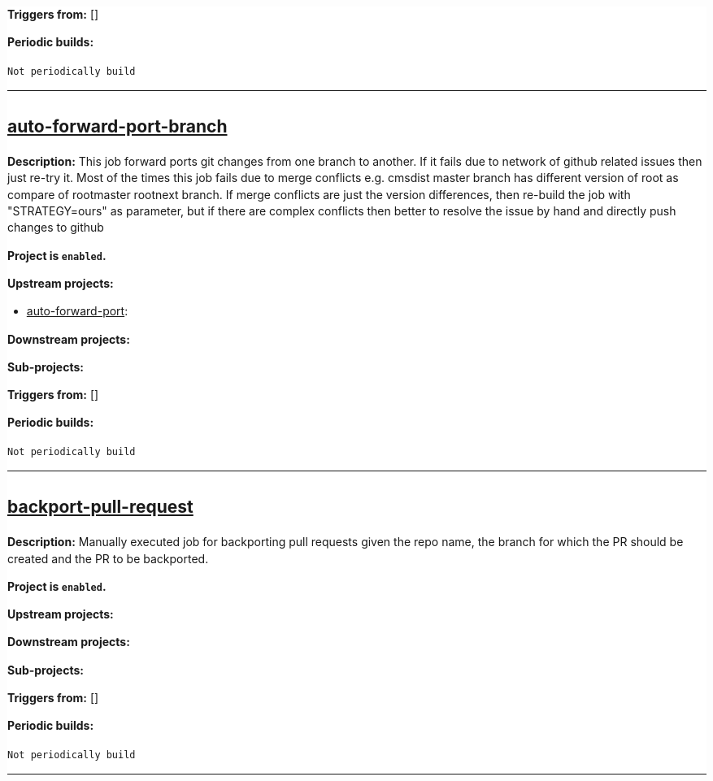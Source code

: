 **Triggers from:** []


**Periodic builds:**
```bash
Not periodically build
```

---

## [auto-forward-port-branch](https://cmssdt.cern.ch/jenkins/job/auto-forward-port-branch)

**Description:** This job forward ports git changes from one branch to another. If it fails due to network of github related issues then just re-try it.
Most of the times this job fails due to merge conflicts e.g. cmsdist master branch has different version of root as compare of rootmaster
rootnext branch. If merge conflicts are just the version differences, then re-build the job with "STRATEGY=ours" as parameter, but if there
are complex conflicts then better to resolve the issue by hand and directly push changes to github

**Project is `enabled`.**

**Upstream projects:**
* [auto-forward-port](#auto-forward-port):

**Downstream projects:**

**Sub-projects:**

**Triggers from:** []


**Periodic builds:**
```bash
Not periodically build
```

---

## [backport-pull-request](https://cmssdt.cern.ch/jenkins/job/backport-pull-request)

**Description:** Manually executed job for backporting pull requests given the repo name, the branch for which the PR should be created and the PR to be backported.

**Project is `enabled`.**

**Upstream projects:**

**Downstream projects:**

**Sub-projects:**

**Triggers from:** []


**Periodic builds:**
```bash
Not periodically build
```

---